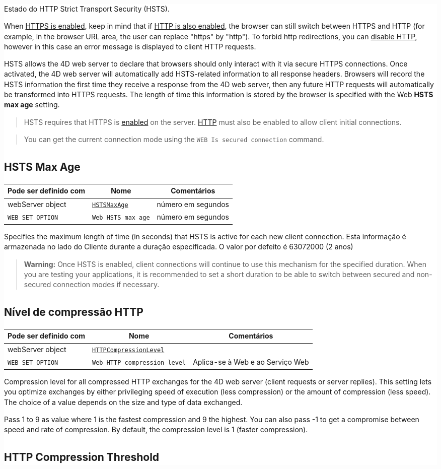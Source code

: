 Estado do HTTP Strict Transport Security (HSTS).

When [HTTPS is enabled](#enable-https), keep in mind that if [HTTP is also enabled](#enable-http), the browser can still switch between HTTPS and HTTP (for example, in the browser URL area, the user can replace "https" by "http"). To forbid http redirections, you can [disable HTTP](#enable-http), however in this case an error message is displayed to client HTTP requests.

HSTS allows the 4D web server to declare that browsers should only interact with it via secure HTTPS connections. Once activated, the 4D web server will automatically add HSTS-related information to all response headers. Browsers will record the HSTS information the first time they receive a response from the 4D web server, then any future HTTP requests will automatically be transformed into HTTPS requests. The length of time this information is stored by the browser is specified with the Web **HSTS max age** setting.

> HSTS requires that HTTPS is [enabled](enable-https) on the server. [HTTP](enable-http) must also be enabled to allow client initial connections.

> You can get the current connection mode using the `WEB Is secured connection` command.

## HSTS Max Age

| Pode ser definido com | Nome                                             | Comentários        |
| --------------------- | ------------------------------------------------ | ------------------ |
| webServer object      | [`HSTSMaxAge`](API/WebServerClass.md#hstsmaxage) | número em segundos |
| `WEB SET OPTION`      | `Web HSTS max age`                               | número em segundos |

Specifies the maximum length of time (in seconds) that HSTS is active for each new client connection. Esta informação é armazenada no lado do Cliente durante a duração especificada. O valor por defeito é 63072000 (2 anos)

> **Warning:** Once HSTS is enabled, client connections will continue to use this mechanism for the specified duration. When you are testing your applications, it is recommended to set a short duration to be able to switch between secured and non-secured connection modes if necessary.

## Nível de compressão HTTP

| Pode ser definido com | Nome                                                                 | Comentários                      |
| --------------------- | -------------------------------------------------------------------- | -------------------------------- |
| webServer object      | [`HTTPCompressionLevel`](API/WebServerClass.md#httpcompressionlevel) |                                  |
| `WEB SET OPTION`      | `Web HTTP compression level`                                         | Aplica-se à Web e ao Serviço Web |

Compression level for all compressed HTTP exchanges for the 4D web server (client requests or server replies). This setting lets you optimize exchanges by either privileging speed of execution (less compression) or the amount of compression (less speed). The choice of a value depends on the size and type of data exchanged.

Pass 1 to 9 as value where 1 is the fastest compression and 9 the highest. You can also pass -1 to get a compromise between speed and rate of compression. By default, the compression level is 1 (faster compression).

## HTTP Compression Threshold
